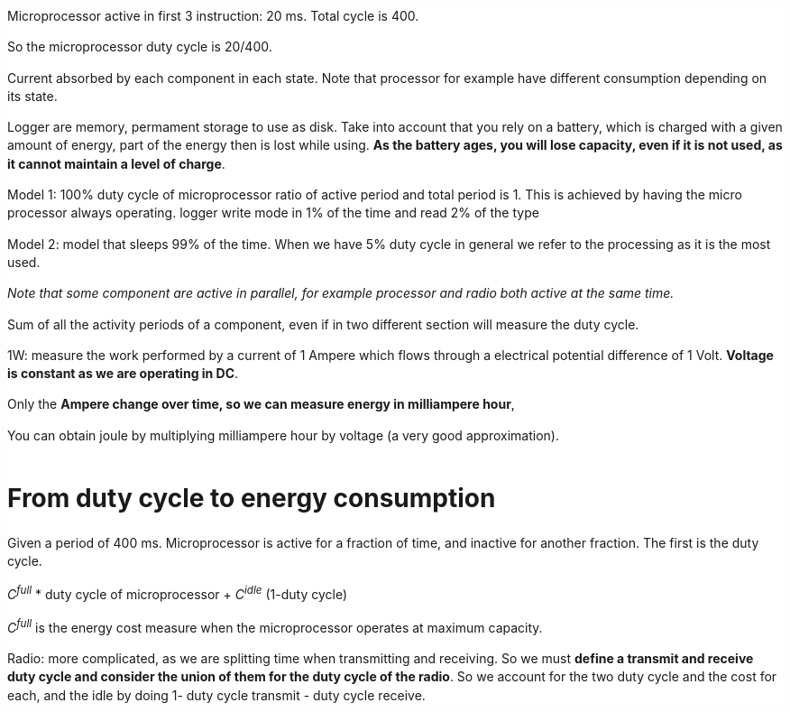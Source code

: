 Microprocessor active in first 3 instruction:
20 ms.
Total cycle is 400.

So the microprocessor duty cycle is 
$20/400$.

Current absorbed by each component in each state.
Note that processor for example have different consumption depending on its state.


Logger are memory, permament storage to use as disk.
Take into account that you rely on a battery, which is charged with a given amount of energy, part of the energy then is lost while using.
**As the battery ages, you will lose capacity, even if it is not used, as it cannot maintain a level of charge**.


Model 1:
	100% duty cycle of microprocessor ratio of active period and total period is 1. This is achieved by having the micro processor always operating.
	logger write mode in 1% of the time and read 2% of the type

Model 2: 
	model that sleeps 99% of the time. 
	When we have 5% duty cycle in general we refer to the processing as it is the most used.

*Note that some component are active in parallel, for example processor and radio both active at the same time.*

Sum of all the activity periods of a component, even if in two different section will measure the duty cycle.

1W: measure the work performed by a current of 1 Ampere which flows through a electrical potential difference of 1 Volt.
**Voltage is constant as we are operating in DC**.

Only the **Ampere change over time, so we can measure energy in milliampere hour**,

You can obtain joule by multiplying milliampere hour by voltage (a very good approximation).


# From duty cycle to energy consumption

Given a period of 400 ms.
Microprocessor is active for a fraction of time, and inactive for another fraction.
The first is the duty cycle.

$C^{full}$ * duty cycle of microprocessor + $C^{idle}$ (1-duty cycle) 

$C^{full}$ is the energy cost measure when the microprocessor operates at maximum capacity.


Radio: more complicated, as we are splitting time when transmitting and receiving. So we must **define a transmit and receive duty cycle and consider the union of them for the duty cycle of the radio**.
So we account for the two duty cycle and the cost for each, and the idle by doing 1- duty cycle transmit - duty cycle receive.
